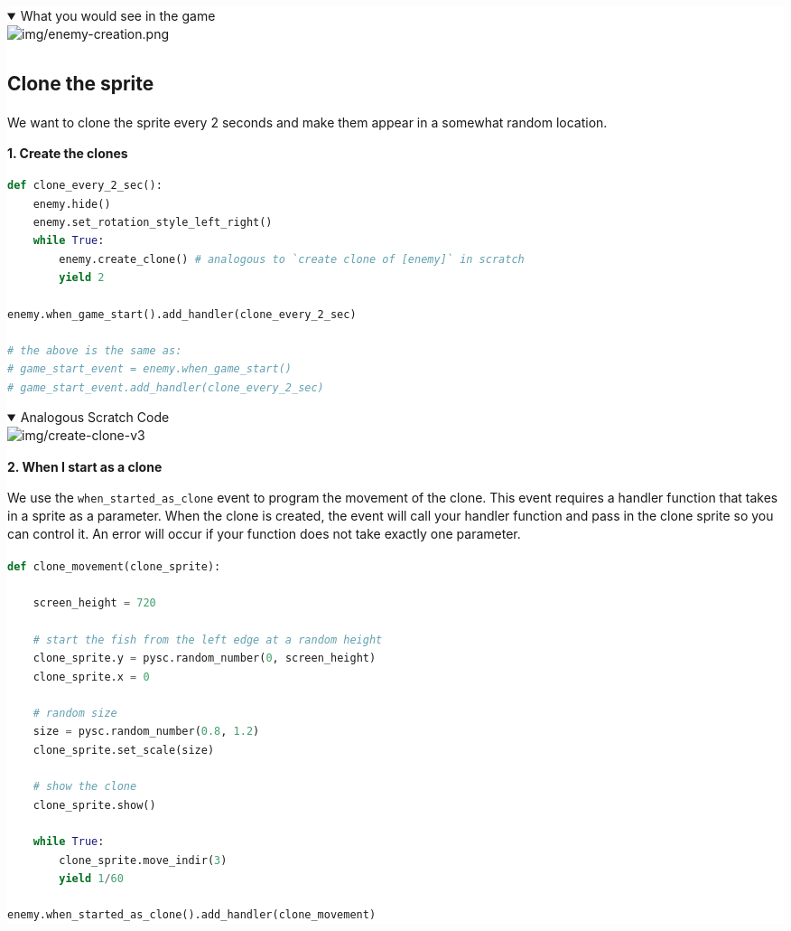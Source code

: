 <details open markdown="block">
  <summary>
    What you would see in the game 
  </summary>
  <img src="{{ site.cdn_url }}img/enemy-creation.png" alt="img/enemy-creation.png" width="600"/>
</details>


## Clone the sprite 
We want to clone the sprite every 2 seconds and make them appear in a somewhat random location. 

**1. Create the clones**     
```python
def clone_every_2_sec():
    enemy.hide()
    enemy.set_rotation_style_left_right()
    while True:
        enemy.create_clone() # analogous to `create clone of [enemy]` in scratch
        yield 2

enemy.when_game_start().add_handler(clone_every_2_sec)

# the above is the same as: 
# game_start_event = enemy.when_game_start()
# game_start_event.add_handler(clone_every_2_sec)

```

<details open markdown="block">
  <summary>
    Analogous Scratch Code
  </summary>
  <img src="{{ site.cdn_url }}img/create-clone-v3.png" alt="img/create-clone-v3" width="200"/>
</details>




**2. When I start as a clone**

We use the `when_started_as_clone` event to program the movement of the clone. 
This event requires a handler function that takes in a sprite as a parameter. When the clone is created, the event will call your handler function and pass in the clone sprite so you can control it. An error will occur if your function does not take exactly one parameter.  


```python
def clone_movement(clone_sprite):

    screen_height = 720

    # start the fish from the left edge at a random height
    clone_sprite.y = pysc.random_number(0, screen_height)
    clone_sprite.x = 0

    # random size
    size = pysc.random_number(0.8, 1.2)
    clone_sprite.set_scale(size)

    # show the clone
    clone_sprite.show()

    while True:
        clone_sprite.move_indir(3)
        yield 1/60

enemy.when_started_as_clone().add_handler(clone_movement)
```